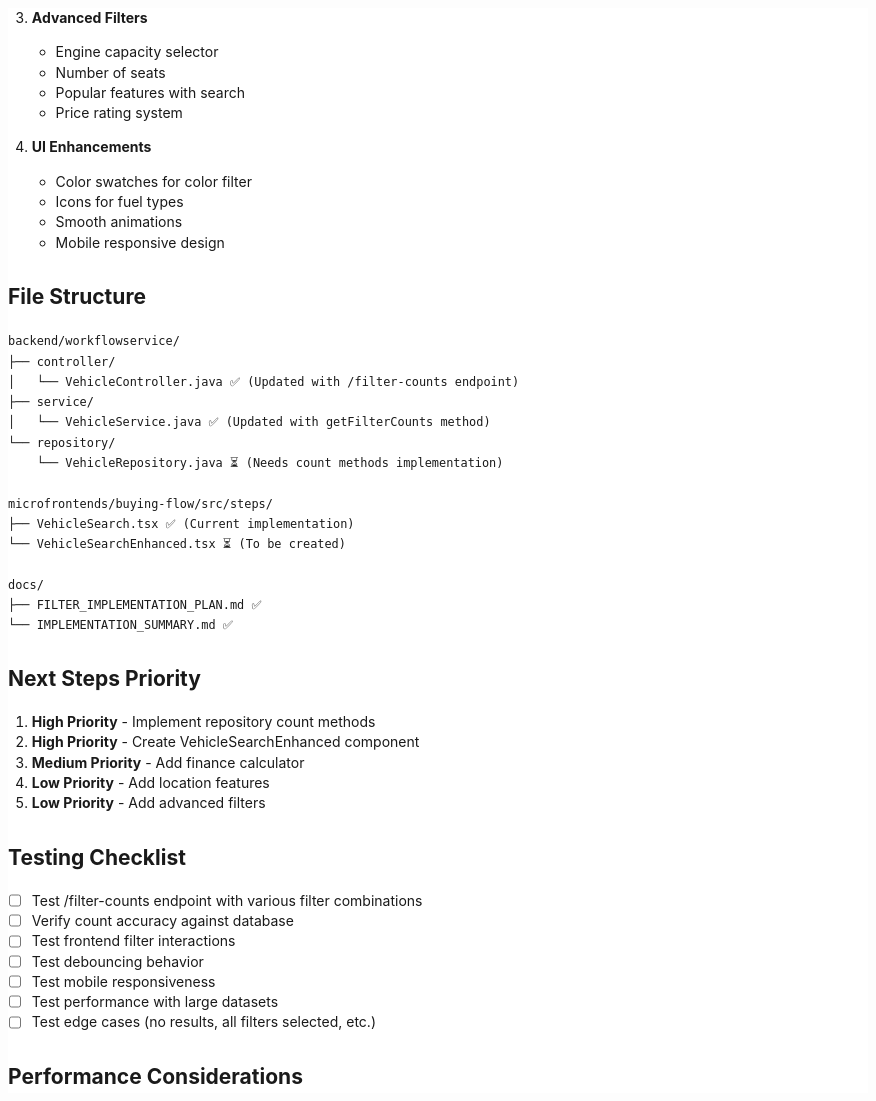 3. **Advanced Filters**
   - Engine capacity selector
   - Number of seats
   - Popular features with search
   - Price rating system

4. **UI Enhancements**
   - Color swatches for color filter
   - Icons for fuel types
   - Smooth animations
   - Mobile responsive design

## File Structure

```
backend/workflowservice/
├── controller/
│   └── VehicleController.java ✅ (Updated with /filter-counts endpoint)
├── service/
│   └── VehicleService.java ✅ (Updated with getFilterCounts method)
└── repository/
    └── VehicleRepository.java ⏳ (Needs count methods implementation)

microfrontends/buying-flow/src/steps/
├── VehicleSearch.tsx ✅ (Current implementation)
└── VehicleSearchEnhanced.tsx ⏳ (To be created)

docs/
├── FILTER_IMPLEMENTATION_PLAN.md ✅
└── IMPLEMENTATION_SUMMARY.md ✅
```

## Next Steps Priority

1. **High Priority** - Implement repository count methods
2. **High Priority** - Create VehicleSearchEnhanced component
3. **Medium Priority** - Add finance calculator
4. **Low Priority** - Add location features
5. **Low Priority** - Add advanced filters

## Testing Checklist

- [ ] Test /filter-counts endpoint with various filter combinations
- [ ] Verify count accuracy against database
- [ ] Test frontend filter interactions
- [ ] Test debouncing behavior
- [ ] Test mobile responsiveness
- [ ] Test performance with large datasets
- [ ] Test edge cases (no results, all filters selected, etc.)

## Performance Considerations
